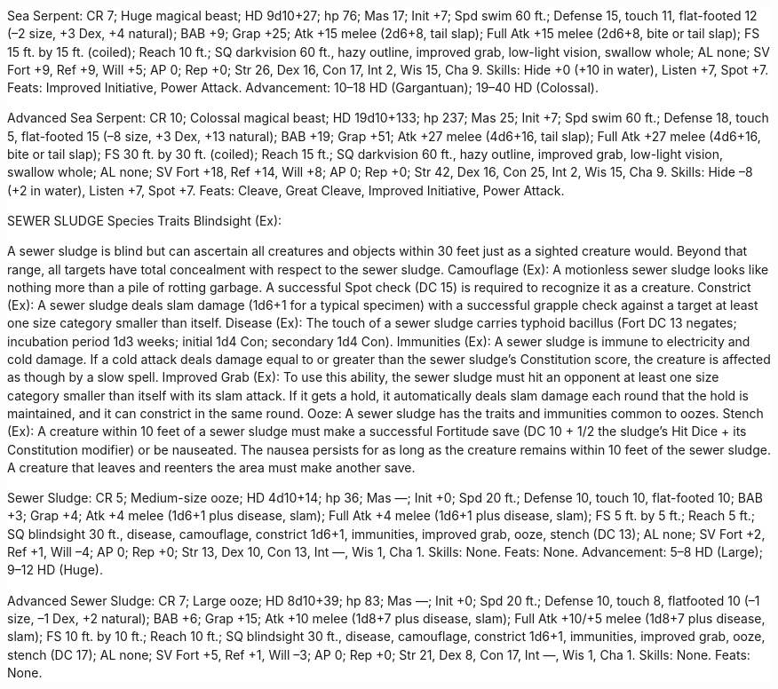Sea Serpent: CR 7; Huge magical beast; HD 9d10+27; hp 76; Mas 17; Init +7; Spd swim 60 ft.; Defense 15, touch 11, flat-footed 12 (–2 size, +3 Dex, +4 natural); BAB +9; Grap +25; Atk +15 melee (2d6+8, tail slap); Full Atk +15 melee (2d6+8, bite or tail slap); FS 15 ft. by 15 ft. (coiled); Reach 10 ft.; SQ darkvision 60 ft., hazy outline, improved grab, low-light vision, swallow whole; AL none; SV Fort +9, Ref +9, Will +5; AP 0; Rep +0; Str 26, Dex 16, Con 17, Int 2, Wis 15, Cha 9.
Skills: Hide +0 (+10 in water), Listen +7, Spot +7.
Feats: Improved Initiative, Power Attack.
Advancement: 10–18 HD (Gargantuan); 19–40 HD (Colossal).

Advanced Sea Serpent: CR 10; Colossal magical beast; HD 19d10+133; hp 237; Mas 25; Init +7; Spd swim 60 ft.; Defense 18, touch 5, flat-footed 15 (–8 size, +3 Dex, +13 natural); BAB +19; Grap +51; Atk +27 melee (4d6+16, tail slap); Full Atk +27 melee (4d6+16, bite or tail slap); FS 30 ft. by 30 ft. (coiled); Reach 15 ft.; SQ darkvision 60 ft., hazy outline, improved grab, low-light vision, swallow whole; AL none; SV Fort +18, Ref +14, Will +8; AP 0; Rep +0; Str 42, Dex 16, Con 25, Int 2, Wis 15, Cha 9.
Skills: Hide –8 (+2 in water), Listen +7, Spot +7.
Feats: Cleave, Great Cleave, Improved Initiative, Power Attack.

SEWER SLUDGE
Species Traits
Blindsight (Ex):

A sewer sludge is blind but can ascertain all creatures and objects within 30 feet just as a sighted creature would. Beyond that range, all targets have total concealment with respect to the sewer sludge.
Camouflage (Ex): A motionless sewer sludge looks like nothing more than a pile of rotting garbage. A successful Spot check (DC 15) is required to recognize it as a creature.
Constrict (Ex): A sewer sludge deals slam damage (1d6+1 for a typical specimen) with a successful grapple check against a target at least one size category smaller than itself.
Disease (Ex): The touch of a sewer sludge carries typhoid bacillus (Fort DC 13 negates; incubation period 1d3 weeks; initial 1d4 Con; secondary 1d4 Con).
Immunities (Ex): A sewer sludge is immune to electricity and cold damage. If a cold attack deals damage equal to or greater than the sewer sludge’s Constitution score, the creature is affected as though by a slow spell.
Improved Grab (Ex): To use this ability, the sewer sludge must hit an opponent at least one size category smaller than itself with its slam attack. If it gets a hold, it automatically deals slam damage each round that the hold is maintained, and it can constrict in the same round.
Ooze: A sewer sludge has the traits and immunities common to oozes.
Stench (Ex): A creature within 10 feet of a sewer sludge must make a successful Fortitude save (DC 10 + 1/2 the sludge’s Hit Dice + its Constitution modifier) or be nauseated. The nausea persists for as long as the creature remains within 10 feet of the sewer sludge. A creature that leaves and reenters the area must make another save.

Sewer Sludge: CR 5; Medium-size ooze; HD 4d10+14; hp 36; Mas —; Init +0; Spd 20 ft.; Defense 10, touch 10, flat-footed 10; BAB +3; Grap +4; Atk +4 melee (1d6+1 plus disease, slam); Full Atk +4 melee (1d6+1 plus disease, slam); FS 5 ft. by 5 ft.; Reach 5 ft.; SQ blindsight 30 ft., disease, camouflage, constrict 1d6+1, immunities, improved grab, ooze, stench (DC 13); AL none; SV Fort +2, Ref +1, Will –4; AP 0; Rep +0; Str 13, Dex 10, Con 13, Int —, Wis 1, Cha 1.
Skills: None.
Feats: None.
Advancement: 5–8 HD (Large); 9–12 HD (Huge).

Advanced Sewer Sludge: CR 7; Large ooze; HD 8d10+39; hp 83; Mas —; Init +0; Spd 20 ft.; Defense 10, touch 8, flatfooted 10 (–1 size, –1 Dex, +2 natural); BAB +6; Grap +15; Atk +10 melee (1d8+7 plus disease, slam); Full Atk +10/+5 melee (1d8+7 plus disease, slam); FS 10 ft. by 10 ft.; Reach 10 ft.; SQ blindsight 30 ft., disease, camouflage, constrict 1d6+1, immunities, improved grab, ooze, stench (DC 17); AL none; SV Fort +5, Ref +1, Will –3; AP 0; Rep +0; Str 21, Dex 8, Con 17, Int —, Wis 1, Cha 1.
Skills: None.
Feats: None.
